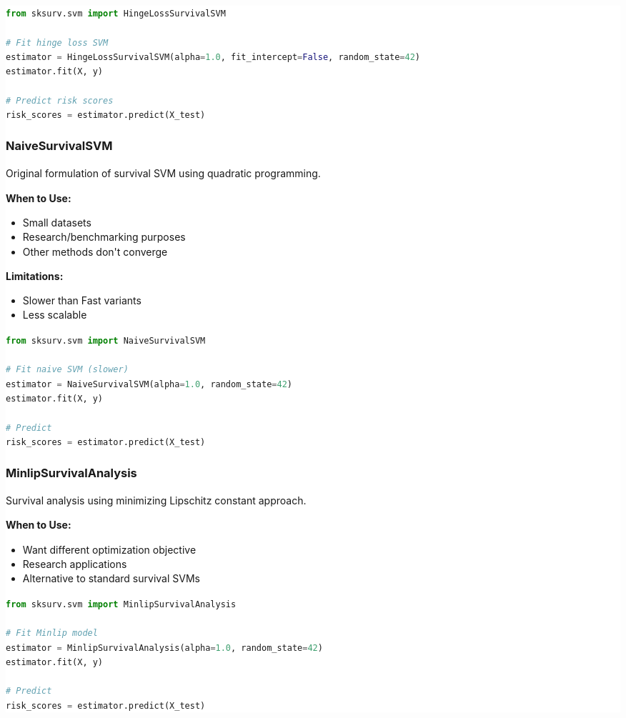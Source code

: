 ```python
from sksurv.svm import HingeLossSurvivalSVM

# Fit hinge loss SVM
estimator = HingeLossSurvivalSVM(alpha=1.0, fit_intercept=False, random_state=42)
estimator.fit(X, y)

# Predict risk scores
risk_scores = estimator.predict(X_test)
```

### NaiveSurvivalSVM

Original formulation of survival SVM using quadratic programming.

**When to Use:**
- Small datasets
- Research/benchmarking purposes
- Other methods don't converge

**Limitations:**
- Slower than Fast variants
- Less scalable

```python
from sksurv.svm import NaiveSurvivalSVM

# Fit naive SVM (slower)
estimator = NaiveSurvivalSVM(alpha=1.0, random_state=42)
estimator.fit(X, y)

# Predict
risk_scores = estimator.predict(X_test)
```

### MinlipSurvivalAnalysis

Survival analysis using minimizing Lipschitz constant approach.

**When to Use:**
- Want different optimization objective
- Research applications
- Alternative to standard survival SVMs

```python
from sksurv.svm import MinlipSurvivalAnalysis

# Fit Minlip model
estimator = MinlipSurvivalAnalysis(alpha=1.0, random_state=42)
estimator.fit(X, y)

# Predict
risk_scores = estimator.predict(X_test)
```
